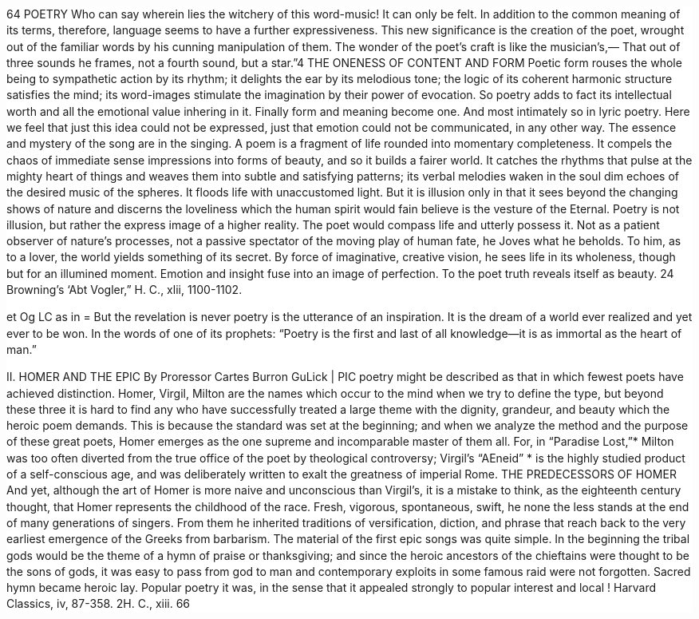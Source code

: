 64 POETRY Who can say wherein lies the witchery of this word-music! It can only be felt. In addition to the common meaning of its terms, therefore, language seems to have a further expressiveness. This new significance is the creation of the poet, wrought out of the familiar words by his cunning manipulation of them. The wonder of the poet’s craft is like the musician’s,— That out of three sounds he frames, not a fourth sound, but a star.”4 THE ONENESS OF CONTENT AND FORM Poetic form rouses the whole being to sympathetic action by its rhythm; it delights the ear by its melodious tone; the logic of its coherent harmonic structure satisfies the mind; its word-images stimulate the imagination by their power of evocation. So poetry adds to fact its intellectual worth and all the emotional value inhering in it. Finally form and meaning become one. And most intimately so in lyric poetry. Here we feel that just this idea could not be expressed, just that emotion could not be communicated, in any other way. The essence and mystery of the song are in the singing. A poem is a fragment of life rounded into momentary completeness. It compels the chaos of immediate sense impressions into forms of beauty, and so it builds a fairer world. It catches the rhythms that pulse at the mighty heart of things and weaves them into subtle and satisfying patterns; its verbal melodies waken in the soul dim echoes of the desired music of the spheres. It floods life with unaccustomed light. But it is illusion only in that it sees beyond the changing shows of nature and discerns the loveliness which the human spirit would fain believe is the vesture of the Eternal. Poetry is not illusion, but rather the express image of a higher reality. The poet would compass life and utterly possess it. Not as a patient observer of nature’s processes, not a passive spectator of the moving play of human fate, he Joves what he beholds. To him, as to a lover, the world yields something of its secret. By force of imaginative, creative vision, he sees life in its wholeness, though but for an illumined moment. Emotion and insight fuse into an image of perfection. To the poet truth reveals itself as beauty. 24 Browning’s ‘Abt Vogler,” H. C., xlii, 1100-1102.

et Og LC as in = But the revelation is never poetry is the utterance of an inspiration. It is the dream of a world ever realized and yet ever to be won. In the words of one of its prophets: “Poetry is the first and last of all knowledge—it is as immortal as the heart of man.”

II. HOMER AND THE EPIC By Proressor Cartes Burron GuLick | PIC poetry might be described as that in which fewest poets have achieved distinction. Homer, Virgil, Milton are the names which occur to the mind when we try to define the type, but beyond these three it is hard to find any who have successfully treated a large theme with the dignity, grandeur, and beauty which the heroic poem demands. This is because the standard was set at the beginning; and when we analyze the method and the purpose of these great poets, Homer emerges as the one supreme and incomparable master of them all. For, in “Paradise Lost,”* Milton was too often diverted from the true office of the poet by theological controversy; Virgil’s “AEneid” * is the highly studied product of a self-conscious age, and was deliberately written to exalt the greatness of imperial Rome. THE PREDECESSORS OF HOMER And yet, although the art of Homer is more naive and unconscious than Virgil’s, it is a mistake to think, as the eighteenth century thought, that Homer represents the childhood of the race. Fresh, vigorous, spontaneous, swift, he none the less stands at the end of many generations of singers. From them he inherited traditions of versification, diction, and phrase that reach back to the very earliest emergence of the Greeks from barbarism. The material of the first epic songs was quite simple. In the beginning the tribal gods would be the theme of a hymn of praise or thanksgiving; and since the heroic ancestors of the chieftains were thought to be the sons of gods, it was easy to pass from god to man and contemporary exploits in some famous raid were not forgotten. Sacred hymn became heroic lay. Popular poetry it was, in the sense that it appealed strongly to popular interest and local ! Harvard Classics, iv, 87-358. 2H. C., xiii. 66
